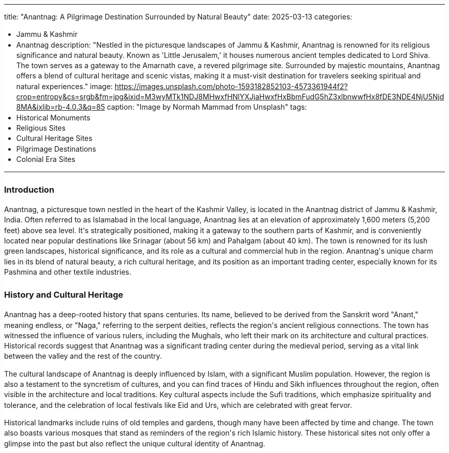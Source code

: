 
---
title: "Anantnag: A Pilgrimage Destination Surrounded by Natural Beauty"
date: 2025-03-13
categories:
  - Jammu & Kashmir
  - Anantnag
description: "Nestled in the picturesque landscapes of Jammu & Kashmir, Anantnag is renowned for its religious significance and natural beauty. Known as 'Little Jerusalem,' it houses numerous ancient temples dedicated to Lord Shiva. The town serves as a gateway to the Amarnath cave, a revered pilgrimage site. Surrounded by majestic mountains, Anantnag offers a blend of cultural heritage and scenic vistas, making it a must-visit destination for travelers seeking spiritual and natural experiences."
image: https://images.unsplash.com/photo-1593182852103-4573361944f2?crop=entropy&cs=srgb&fm=jpg&ixid=M3wyMTk1NDJ8MHwxfHNlYXJjaHwxfHxBbmFudG5hZ3xlbnwwfHx8fDE3NDE4NjU5Njd8MA&ixlib=rb-4.0.3&q=85
caption: "Image by Normah Mammad from Unsplash"
tags: 
  - Historical Monuments
  - Religious Sites
  - Cultural Heritage Sites
  - Pilgrimage Destinations
  - Colonial Era Sites
---


### **Introduction**

Anantnag, a picturesque town nestled in the heart of the Kashmir Valley, is located in the Anantnag district of Jammu & Kashmir, India. Often referred to as Islamabad in the local language, Anantnag lies at an elevation of approximately 1,600 meters (5,200 feet) above sea level. It's strategically positioned, making it a gateway to the southern parts of Kashmir, and is conveniently located near popular destinations like Srinagar (about 56 km) and Pahalgam (about 40 km). The town is renowned for its lush green landscapes, historical significance, and its role as a cultural and commercial hub in the region. Anantnag's unique charm lies in its blend of natural beauty, a rich cultural heritage, and its position as an important trading center, especially known for its Pashmina and other textile industries.

### **History and Cultural Heritage**

Anantnag has a deep-rooted history that spans centuries. Its name, believed to be derived from the Sanskrit word "Anant," meaning endless, or "Naga," referring to the serpent deities, reflects the region's ancient religious connections. The town has witnessed the influence of various rulers, including the Mughals, who left their mark on its architecture and cultural practices. Historical records suggest that Anantnag was a significant trading center during the medieval period, serving as a vital link between the valley and the rest of the country.

The cultural landscape of Anantnag is deeply influenced by Islam, with a significant Muslim population. However, the region is also a testament to the syncretism of cultures, and you can find traces of Hindu and Sikh influences throughout the region, often visible in the architecture and local traditions. Key cultural aspects include the Sufi traditions, which emphasize spirituality and tolerance, and the celebration of local festivals like Eid and Urs, which are celebrated with great fervor.

Historical landmarks include ruins of old temples and gardens, though many have been affected by time and change. The town also boasts various mosques that stand as reminders of the region's rich Islamic history. These historical sites not only offer a glimpse into the past but also reflect the unique cultural identity of Anantnag.
